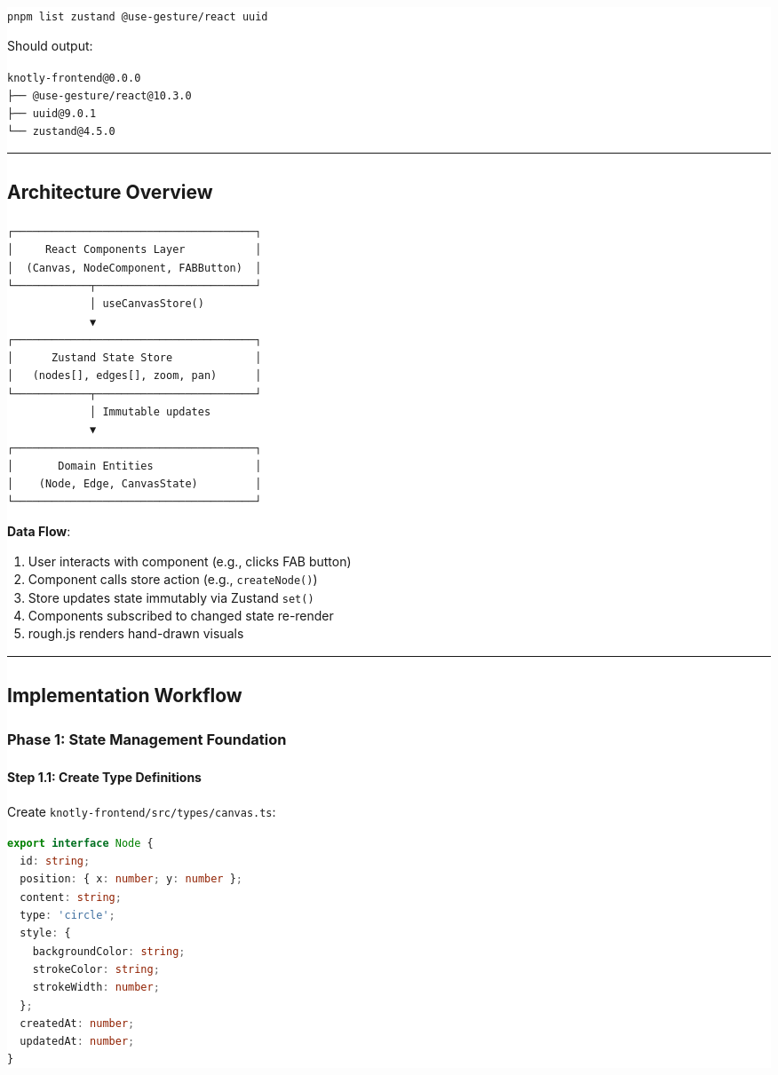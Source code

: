 ```bash
pnpm list zustand @use-gesture/react uuid
```

Should output:
```
knotly-frontend@0.0.0
├── @use-gesture/react@10.3.0
├── uuid@9.0.1
└── zustand@4.5.0
```

---

## Architecture Overview

```
┌──────────────────────────────────────┐
│     React Components Layer           │
│  (Canvas, NodeComponent, FABButton)  │
└────────────┬─────────────────────────┘
             │ useCanvasStore()
             ▼
┌──────────────────────────────────────┐
│      Zustand State Store             │
│   (nodes[], edges[], zoom, pan)      │
└────────────┬─────────────────────────┘
             │ Immutable updates
             ▼
┌──────────────────────────────────────┐
│       Domain Entities                │
│    (Node, Edge, CanvasState)         │
└──────────────────────────────────────┘
```

**Data Flow**:
1. User interacts with component (e.g., clicks FAB button)
2. Component calls store action (e.g., `createNode()`)
3. Store updates state immutably via Zustand `set()`
4. Components subscribed to changed state re-render
5. rough.js renders hand-drawn visuals

---

## Implementation Workflow

### Phase 1: State Management Foundation

#### Step 1.1: Create Type Definitions

Create `knotly-frontend/src/types/canvas.ts`:

```typescript
export interface Node {
  id: string;
  position: { x: number; y: number };
  content: string;
  type: 'circle';
  style: {
    backgroundColor: string;
    strokeColor: string;
    strokeWidth: number;
  };
  createdAt: number;
  updatedAt: number;
}
```